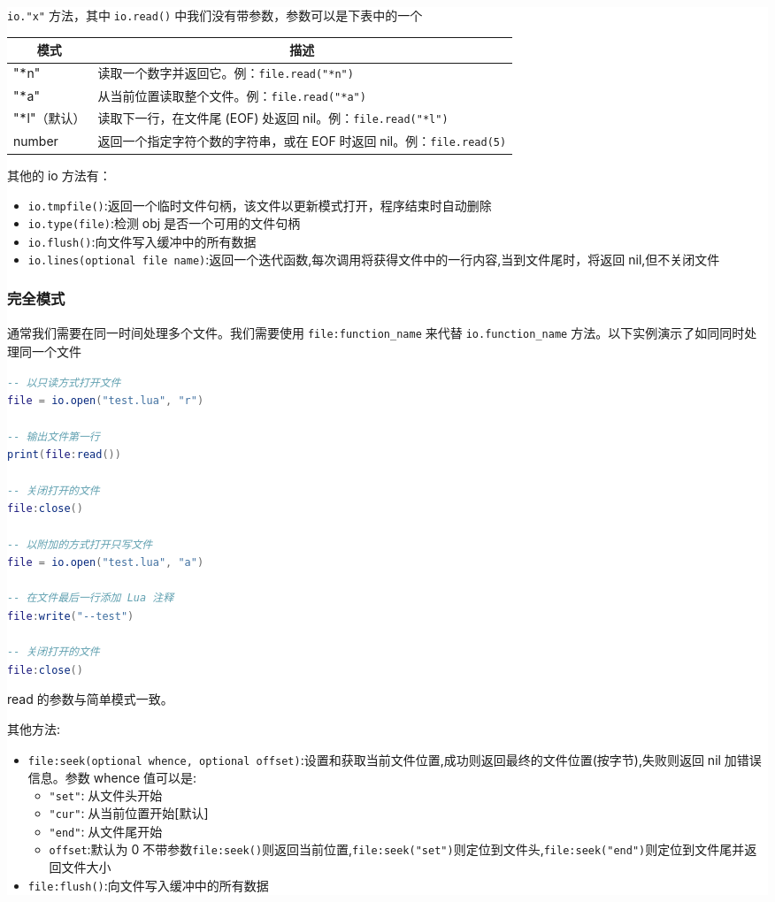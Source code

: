 `io."x"` 方法，其中 `io.read()` 中我们没有带参数，参数可以是下表中的一个

| 模式          | 描述                                                                  |
| ------------- | --------------------------------------------------------------------- |
| "\*n"         | 读取一个数字并返回它。例：`file.read("*n")`                           |
| "\*a"         | 从当前位置读取整个文件。例：`file.read("*a")`                         |
| "\*l"（默认） | 读取下一行，在文件尾 (EOF) 处返回 nil。例：`file.read("*l")`          |
| number        | 返回一个指定字符个数的字符串，或在 EOF 时返回 nil。例：`file.read(5)` |

其他的 io 方法有：

- `io.tmpfile()`:返回一个临时文件句柄，该文件以更新模式打开，程序结束时自动删除
- `io.type(file)`:检测 obj 是否一个可用的文件句柄
- `io.flush()`:向文件写入缓冲中的所有数据
- `io.lines(optional file name)`:返回一个迭代函数,每次调用将获得文件中的一行内容,当到文件尾时，将返回 nil,但不关闭文件

### 完全模式

通常我们需要在同一时间处理多个文件。我们需要使用 `file:function_name` 来代替 `io.function_name` 方法。以下实例演示了如同同时处理同一个文件

```lua
-- 以只读方式打开文件
file = io.open("test.lua", "r")

-- 输出文件第一行
print(file:read())

-- 关闭打开的文件
file:close()

-- 以附加的方式打开只写文件
file = io.open("test.lua", "a")

-- 在文件最后一行添加 Lua 注释
file:write("--test")

-- 关闭打开的文件
file:close()
```

read 的参数与简单模式一致。

其他方法:

- `file:seek(optional whence, optional offset)`:设置和获取当前文件位置,成功则返回最终的文件位置(按字节),失败则返回 nil 加错误信息。参数 whence 值可以是:
  - `"set"`: 从文件头开始
  - `"cur"`: 从当前位置开始[默认]
  - `"end"`: 从文件尾开始
  - `offset`:默认为 0
    不带参数`file:seek()`则返回当前位置,`file:seek("set")`则定位到文件头,`file:seek("end")`则定位到文件尾并返回文件大小
- `file:flush()`:向文件写入缓冲中的所有数据
